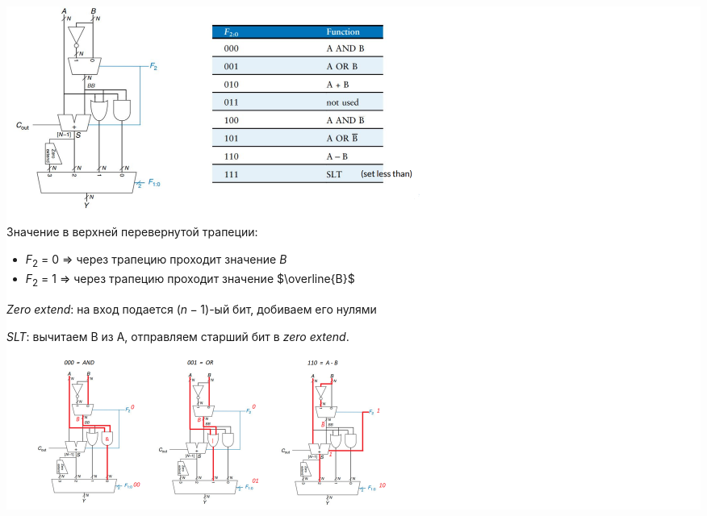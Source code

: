 <img src="./pics for conspects/CA/CA 22-09-19 4.png" alt="CA 22-09-19 4" style="zoom:50%;" />



Значение в верхней перевернутой трапеции: 

-   $F_2$ = 0   $\Rightarrow$   через трапецию проходит значение $B$ 
-   $F_2$ = 1   $\Rightarrow$   через трапецию проходит значение $\overline{B}$ 



*Zero extend*: на вход подается $(n-1)$-ый бит, добиваем его нулями

*SLT*: вычитаем B из A, отправляем старший бит в *zero extend*. 



<img src="./pics for conspects/CA/CA 22-09-19 10.png" alt="CA 22-09-19 10" style="zoom:50%;" />
